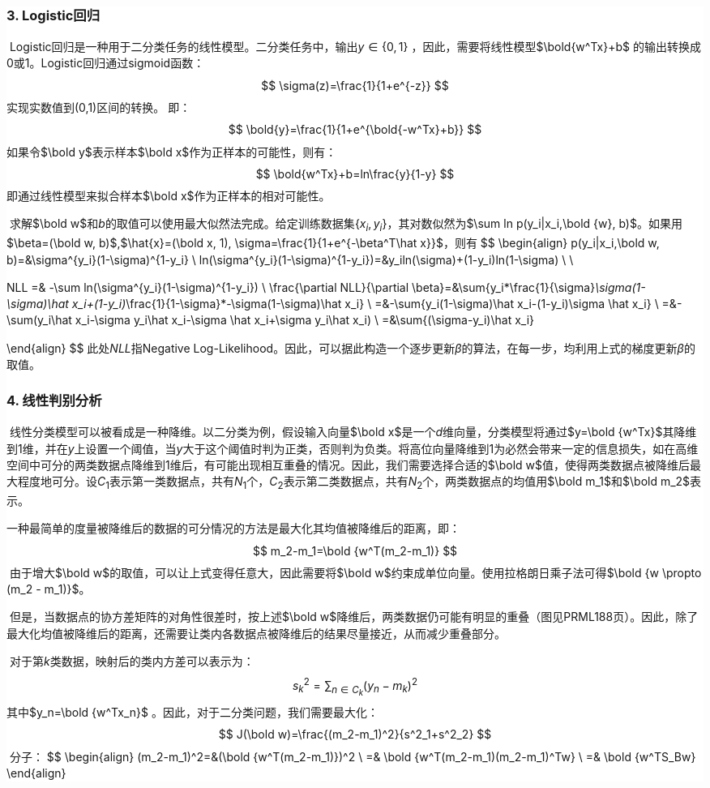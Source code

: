 ### 3. Logistic回归

​	Logistic回归是一种用于二分类任务的线性模型。二分类任务中，输出$y\in \{0,1\}$ ，因此，需要将线性模型$\bold{w^Tx}+b$ 的输出转换成0或1。Logistic回归通过sigmoid函数：
$$
\sigma(z)=\frac{1}{1+e^{-z}}
$$
实现实数值到(0,1)区间的转换。 即：
$$
\bold{y}=\frac{1}{1+e^{\bold{-w^Tx}+b}}
$$
如果令$\bold y$表示样本$\bold x$作为正样本的可能性，则有：
$$
\bold{w^Tx}+b=ln\frac{y}{1-y}
$$
即通过线性模型来拟合样本$\bold x$作为正样本的相对可能性。 

​	求解$\bold w$和$b$的取值可以使用最大似然法完成。给定训练数据集$\{x_i,y_i\}$，其对数似然为$\sum ln p(y_i|x_i,\bold {w}, b)$。如果用$\beta=(\bold w, b)$,$\hat{x}=(\bold x, 1), \sigma=\frac{1}{1+e^{-\beta^T\hat x}}$，则有
$$
\begin{align}
p(y_i|x_i,\bold w, b)=&\sigma^{y_i}(1-\sigma)^{1-y_i} \\
ln(\sigma^{y_i}(1-\sigma)^{1-y_i})=&y_iln(\sigma)+(1-y_i)ln(1-\sigma) \\ \\

NLL =& -\sum ln(\sigma^{y_i}(1-\sigma)^{1-y_i}) \\
\frac{\partial NLL}{\partial \beta}=&\sum\{y_i*\frac{1}{\sigma}*\sigma(1-\sigma)\hat x_i+(1-y_i)*\frac{1}{1-\sigma}*-\sigma(1-\sigma)\hat x_i\} \\
=&-\sum\{y_i(1-\sigma)\hat x_i-(1-y_i)\sigma \hat x_i\} \\
=&-\sum(y_i\hat x_i-\sigma y_i\hat x_i-\sigma \hat x_i+\sigma y_i\hat x_i) \\
=&\sum\{(\sigma-y_i)\hat x_i\}

\end{align}
$$
此处$NLL$指Negative Log-Likelihood。因此，可以据此构造一个逐步更新$\beta$的算法，在每一步，均利用上式的梯度更新$\beta$的取值。



### 4. 线性判别分析

​	线性分类模型可以被看成是一种降维。以二分类为例，假设输入向量$\bold x$是一个$d$维向量，分类模型将通过$y=\bold {w^Tx}$其降维到1维，并在$y$上设置一个阈值，当$y$大于这个阈值时判为正类，否则判为负类。将高位向量降维到1为必然会带来一定的信息损失，如在高维空间中可分的两类数据点降维到1维后，有可能出现相互重叠的情况。因此，我们需要选择合适的$\bold w$值，使得两类数据点被降维后最大程度地可分。设$C_1$表示第一类数据点，共有$N_1$个，$C_2$表示第二类数据点，共有$N_2$个，两类数据点的均值用$\bold m_1$和$\bold m_2$表示。

​	一种最简单的度量被降维后的数据的可分情况的方法是最大化其均值被降维后的距离，即：
$$
m_2-m_1=\bold {w^T(m_2-m_1)}
$$
​	由于增大$\bold w$的取值，可以让上式变得任意大，因此需要将$\bold w$约束成单位向量。使用拉格朗日乘子法可得$\bold {w \propto (m_2 - m_1)}$。

​	但是，当数据点的协方差矩阵的对角性很差时，按上述$\bold w$降维后，两类数据仍可能有明显的重叠（图见PRML188页）。因此，除了最大化均值被降维后的距离，还需要让类内各数据点被降维后的结果尽量接近，从而减少重叠部分。

​	对于第$k$类数据，映射后的类内方差可以表示为：
$$
s^2_k=\sum_{n \in C_k}(y_n-m_k)^2
$$
​	其中$y_n=\bold {w^Tx_n}$ 。因此，对于二分类问题，我们需要最大化：
$$
J(\bold w)=\frac{(m_2-m_1)^2}{s^2_1+s^2_2}
$$
​	分子：
$$
\begin{align}
(m_2-m_1)^2=&(\bold {w^T(m_2-m_1)})^2 \\
=& \bold {w^T(m_2-m_1)(m_2-m_1)^Tw} \\
=& \bold {w^TS_Bw}
\end{align}